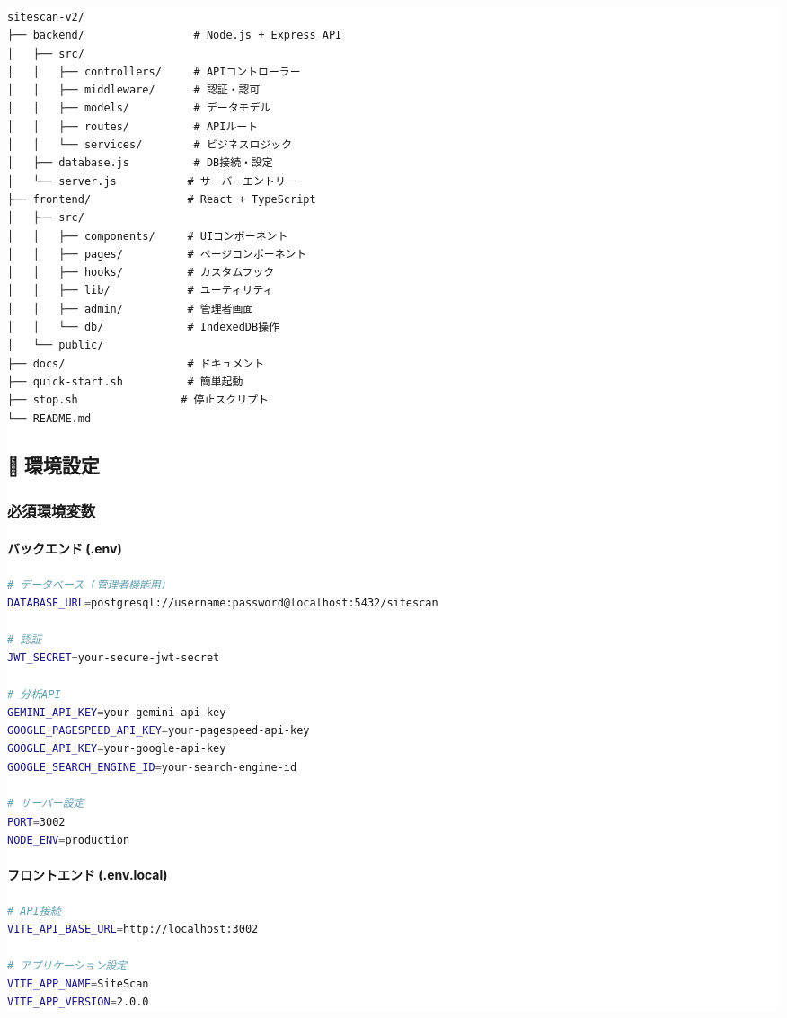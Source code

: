```
sitescan-v2/
├── backend/                 # Node.js + Express API
│   ├── src/
│   │   ├── controllers/     # APIコントローラー
│   │   ├── middleware/      # 認証・認可
│   │   ├── models/          # データモデル
│   │   ├── routes/          # APIルート
│   │   └── services/        # ビジネスロジック
│   ├── database.js          # DB接続・設定
│   └── server.js           # サーバーエントリー
├── frontend/               # React + TypeScript
│   ├── src/
│   │   ├── components/     # UIコンポーネント
│   │   ├── pages/          # ページコンポーネント
│   │   ├── hooks/          # カスタムフック
│   │   ├── lib/            # ユーティリティ
│   │   ├── admin/          # 管理者画面
│   │   └── db/             # IndexedDB操作
│   └── public/
├── docs/                   # ドキュメント
├── quick-start.sh          # 簡単起動
├── stop.sh                # 停止スクリプト
└── README.md
```

## 🔧 環境設定

### 必須環境変数

#### バックエンド (.env)
```bash
# データベース (管理者機能用)
DATABASE_URL=postgresql://username:password@localhost:5432/sitescan

# 認証
JWT_SECRET=your-secure-jwt-secret

# 分析API
GEMINI_API_KEY=your-gemini-api-key
GOOGLE_PAGESPEED_API_KEY=your-pagespeed-api-key
GOOGLE_API_KEY=your-google-api-key
GOOGLE_SEARCH_ENGINE_ID=your-search-engine-id

# サーバー設定
PORT=3002
NODE_ENV=production
```

#### フロントエンド (.env.local)
```bash
# API接続
VITE_API_BASE_URL=http://localhost:3002

# アプリケーション設定
VITE_APP_NAME=SiteScan
VITE_APP_VERSION=2.0.0
```
